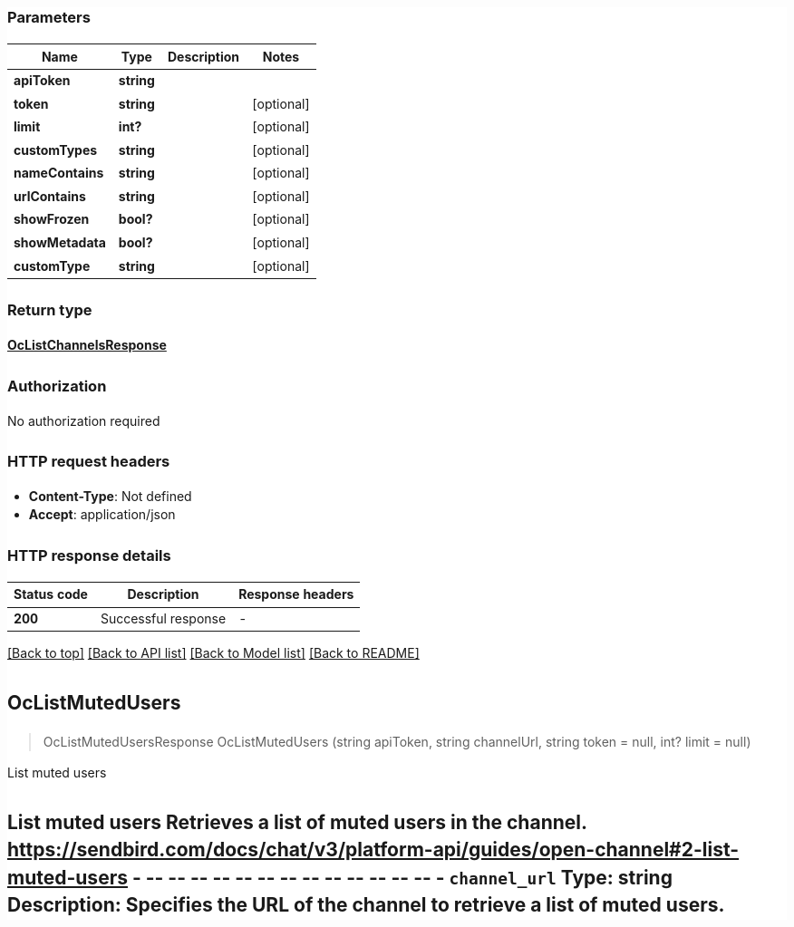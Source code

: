 ### Parameters


Name | Type | Description  | Notes
------------- | ------------- | ------------- | -------------
 **apiToken** | **string**|  | 
 **token** | **string**|  | [optional] 
 **limit** | **int?**|  | [optional] 
 **customTypes** | **string**|  | [optional] 
 **nameContains** | **string**|  | [optional] 
 **urlContains** | **string**|  | [optional] 
 **showFrozen** | **bool?**|  | [optional] 
 **showMetadata** | **bool?**|  | [optional] 
 **customType** | **string**|  | [optional] 

### Return type

[**OcListChannelsResponse**](OcListChannelsResponse.md)

### Authorization

No authorization required

### HTTP request headers

- **Content-Type**: Not defined
- **Accept**: application/json


### HTTP response details
| Status code | Description | Response headers |
|-------------|-------------|------------------|
| **200** | Successful response |  -  |

[[Back to top]](#)
[[Back to API list]](../README.md#documentation-for-api-endpoints)
[[Back to Model list]](../README.md#documentation-for-models)
[[Back to README]](../README.md)


## OcListMutedUsers

> OcListMutedUsersResponse OcListMutedUsers (string apiToken, string channelUrl, string token = null, int? limit = null)

List muted users

## List muted users  Retrieves a list of muted users in the channel.  https://sendbird.com/docs/chat/v3/platform-api/guides/open-channel#2-list-muted-users - -- -- -- -- -- -- -- -- -- -- -- -- -- -   `channel_url`      Type: string      Description: Specifies the URL of the channel to retrieve a list of muted users.
